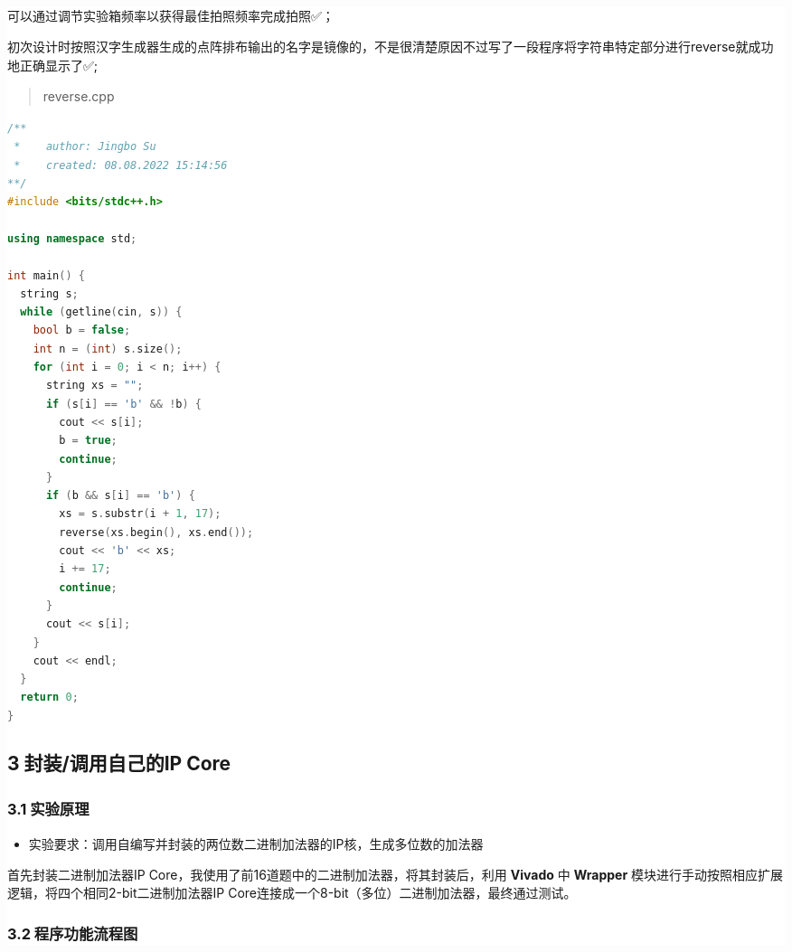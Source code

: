 可以通过调节实验箱频率以获得最佳拍照频率完成拍照✅；

初次设计时按照汉字生成器生成的点阵排布输出的名字是镜像的，不是很清楚原因不过写了一段程序将字符串特定部分进行reverse就成功地正确显示了✅;

> reverse.cpp

```cpp
/**
 *    author: Jingbo Su
 *    created: 08.08.2022 15:14:56
**/
#include <bits/stdc++.h>

using namespace std;

int main() {
  string s;
  while (getline(cin, s)) {
    bool b = false;
    int n = (int) s.size();
    for (int i = 0; i < n; i++) {
      string xs = "";
      if (s[i] == 'b' && !b) {
        cout << s[i];
        b = true;
        continue;
      }
      if (b && s[i] == 'b') {
        xs = s.substr(i + 1, 17);
        reverse(xs.begin(), xs.end());
        cout << 'b' << xs;
        i += 17;
        continue;
      }
      cout << s[i];
    }
    cout << endl;
  }
  return 0;
}
```


## 3 封装/调用自己的IP Core

### 3.1 实验原理

- 实验要求：调用自编写并封装的两位数二进制加法器的IP核，生成多位数的加法器 

首先封装二进制加法器IP Core，我使用了前16道题中的二进制加法器，将其封装后，利用 **Vivado** 中 **Wrapper** 模块进行手动按照相应扩展逻辑，将四个相同2-bit二进制加法器IP Core连接成一个8-bit（多位）二进制加法器，最终通过测试。

### 3.2 程序功能流程图
